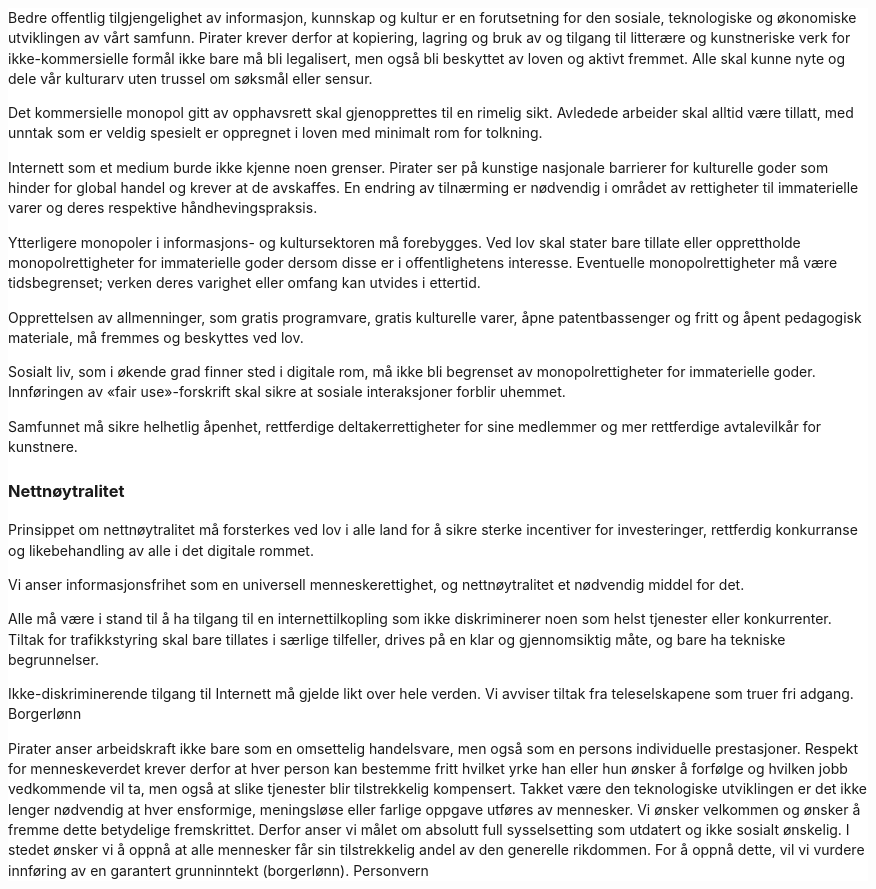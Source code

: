 Bedre offentlig tilgjengelighet av informasjon, kunnskap og kultur er en forutsetning for den sosiale, teknologiske og økonomiske utviklingen av vårt samfunn. Pirater krever derfor at kopiering, lagring og bruk av og tilgang til litterære og kunstneriske verk for ikke-kommersielle formål ikke bare må bli legalisert, men også bli beskyttet av loven og aktivt fremmet. Alle skal kunne nyte og dele vår kulturarv uten trussel om søksmål eller sensur.

Det kommersielle monopol gitt av opphavsrett skal gjenopprettes til en rimelig sikt. Avledede arbeider skal alltid være tillatt, med unntak som er veldig spesielt er oppregnet i loven med minimalt rom for tolkning.

Internett som et medium burde ikke kjenne noen grenser. Pirater ser på kunstige nasjonale barrierer for kulturelle goder som hinder for global handel og krever at de avskaffes. En endring av tilnærming er nødvendig i området av rettigheter til immaterielle varer og deres respektive håndhevingspraksis.

Ytterligere monopoler i informasjons- og kultursektoren må forebygges. Ved lov skal stater bare tillate eller opprettholde monopolrettigheter for immaterielle goder dersom disse er i offentlighetens interesse. Eventuelle monopolrettigheter må være tidsbegrenset; verken deres varighet eller omfang kan utvides i ettertid.

Opprettelsen av allmenninger, som gratis programvare, gratis kulturelle varer, åpne patentbassenger og fritt og åpent pedagogisk materiale, må fremmes og beskyttes ved lov.

Sosialt liv, som  i økende grad finner sted i digitale rom, må ikke bli begrenset av monopolrettigheter for immaterielle goder. Innføringen av «fair use»-forskrift skal sikre at sosiale interaksjoner forblir uhemmet.

Samfunnet må sikre helhetlig åpenhet, rettferdige deltakerrettigheter for sine medlemmer og mer rettferdige avtalevilkår for kunstnere.

### Nettnøytralitet

Prinsippet om nettnøytralitet må forsterkes ved lov i alle land for å sikre sterke incentiver for investeringer, rettferdig konkurranse og likebehandling av alle i det digitale rommet.

Vi anser informasjonsfrihet som en universell menneskerettighet, og nettnøytralitet et nødvendig middel for det.

Alle må være i stand til å ha tilgang til en internettilkopling som ikke diskriminerer noen som helst tjenester eller konkurrenter. Tiltak for trafikkstyring skal bare tillates i særlige tilfeller, drives på en klar og gjennomsiktig måte, og bare ha tekniske begrunnelser.

Ikke-diskriminerende tilgang til Internett må gjelde likt over hele verden. Vi avviser tiltak fra teleselskapene som truer fri adgang.
Borgerlønn

Pirater anser arbeidskraft ikke bare som en omsettelig handelsvare, men også som en persons individuelle prestasjoner. Respekt for menneskeverdet krever derfor at hver person kan bestemme fritt hvilket yrke han eller hun ønsker å forfølge og hvilken jobb vedkommende vil ta, men også at slike tjenester blir tilstrekkelig kompensert. Takket være den teknologiske utviklingen er det ikke lenger nødvendig at hver ensformige, meningsløse eller farlige oppgave utføres av mennesker. Vi ønsker velkommen og ønsker å fremme dette betydelige fremskrittet. Derfor anser vi målet om absolutt full sysselsetting som utdatert og ikke sosialt ønskelig. I stedet ønsker vi å oppnå at alle mennesker får sin tilstrekkelig andel av den generelle rikdommen. For å oppnå dette, vil vi vurdere innføring av en garantert grunninntekt (borgerlønn).
Personvern
